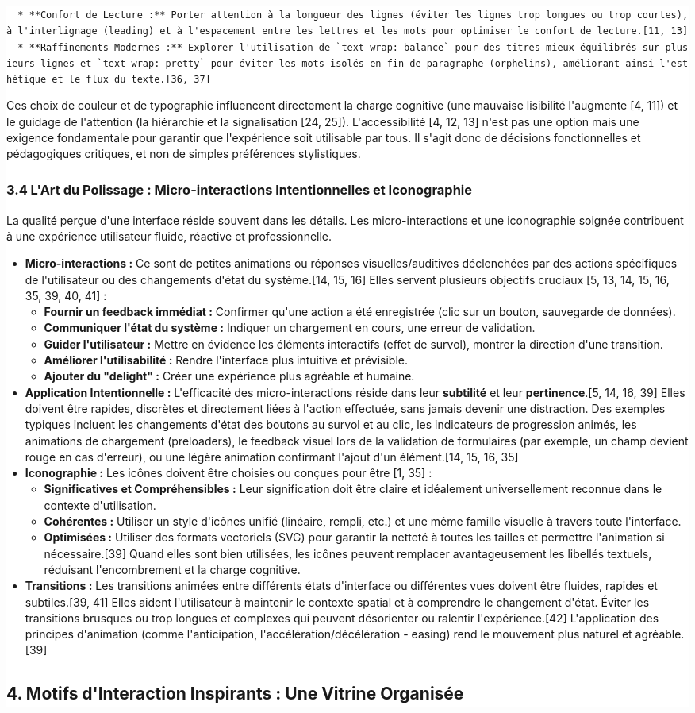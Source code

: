       * **Confort de Lecture :** Porter attention à la longueur des lignes (éviter les lignes trop longues ou trop courtes), à l'interlignage (leading) et à l'espacement entre les lettres et les mots pour optimiser le confort de lecture.[11, 13]
      * **Raffinements Modernes :** Explorer l'utilisation de `text-wrap: balance` pour des titres mieux équilibrés sur plusieurs lignes et `text-wrap: pretty` pour éviter les mots isolés en fin de paragraphe (orphelins), améliorant ainsi l'esthétique et le flux du texte.[36, 37]

Ces choix de couleur et de typographie influencent directement la charge cognitive (une mauvaise lisibilité l'augmente [4, 11]) et le guidage de l'attention (la hiérarchie et la signalisation [24, 25]). L'accessibilité [4, 12, 13] n'est pas une option mais une exigence fondamentale pour garantir que l'expérience soit utilisable par tous. Il s'agit donc de décisions fonctionnelles et pédagogiques critiques, et non de simples préférences stylistiques.

### 3.4 L'Art du Polissage : Micro-interactions Intentionnelles et Iconographie

La qualité perçue d'une interface réside souvent dans les détails. Les micro-interactions et une iconographie soignée contribuent à une expérience utilisateur fluide, réactive et professionnelle.

  * **Micro-interactions :** Ce sont de petites animations ou réponses visuelles/auditives déclenchées par des actions spécifiques de l'utilisateur ou des changements d'état du système.[14, 15, 16] Elles servent plusieurs objectifs cruciaux [5, 13, 14, 15, 16, 35, 39, 40, 41] :
      * **Fournir un feedback immédiat :** Confirmer qu'une action a été enregistrée (clic sur un bouton, sauvegarde de données).
      * **Communiquer l'état du système :** Indiquer un chargement en cours, une erreur de validation.
      * **Guider l'utilisateur :** Mettre en évidence les éléments interactifs (effet de survol), montrer la direction d'une transition.
      * **Améliorer l'utilisabilité :** Rendre l'interface plus intuitive et prévisible.
      * **Ajouter du "delight" :** Créer une expérience plus agréable et humaine.
  * **Application Intentionnelle :** L'efficacité des micro-interactions réside dans leur **subtilité** et leur **pertinence**.[5, 14, 16, 39] Elles doivent être rapides, discrètes et directement liées à l'action effectuée, sans jamais devenir une distraction. Des exemples typiques incluent les changements d'état des boutons au survol et au clic, les indicateurs de progression animés, les animations de chargement (preloaders), le feedback visuel lors de la validation de formulaires (par exemple, un champ devient rouge en cas d'erreur), ou une légère animation confirmant l'ajout d'un élément.[14, 15, 16, 35]
  * **Iconographie :** Les icônes doivent être choisies ou conçues pour être [1, 35] :
      * **Significatives et Compréhensibles :** Leur signification doit être claire et idéalement universellement reconnue dans le contexte d'utilisation.
      * **Cohérentes :** Utiliser un style d'icônes unifié (linéaire, rempli, etc.) et une même famille visuelle à travers toute l'interface.
      * **Optimisées :** Utiliser des formats vectoriels (SVG) pour garantir la netteté à toutes les tailles et permettre l'animation si nécessaire.[39]
        Quand elles sont bien utilisées, les icônes peuvent remplacer avantageusement les libellés textuels, réduisant l'encombrement et la charge cognitive.
  * **Transitions :** Les transitions animées entre différents états d'interface ou différentes vues doivent être fluides, rapides et subtiles.[39, 41] Elles aident l'utilisateur à maintenir le contexte spatial et à comprendre le changement d'état. Éviter les transitions brusques ou trop longues et complexes qui peuvent désorienter ou ralentir l'expérience.[42] L'application des principes d'animation (comme l'anticipation, l'accélération/décélération - easing) rend le mouvement plus naturel et agréable.[39]

## 4\. Motifs d'Interaction Inspirants : Une Vitrine Organisée
